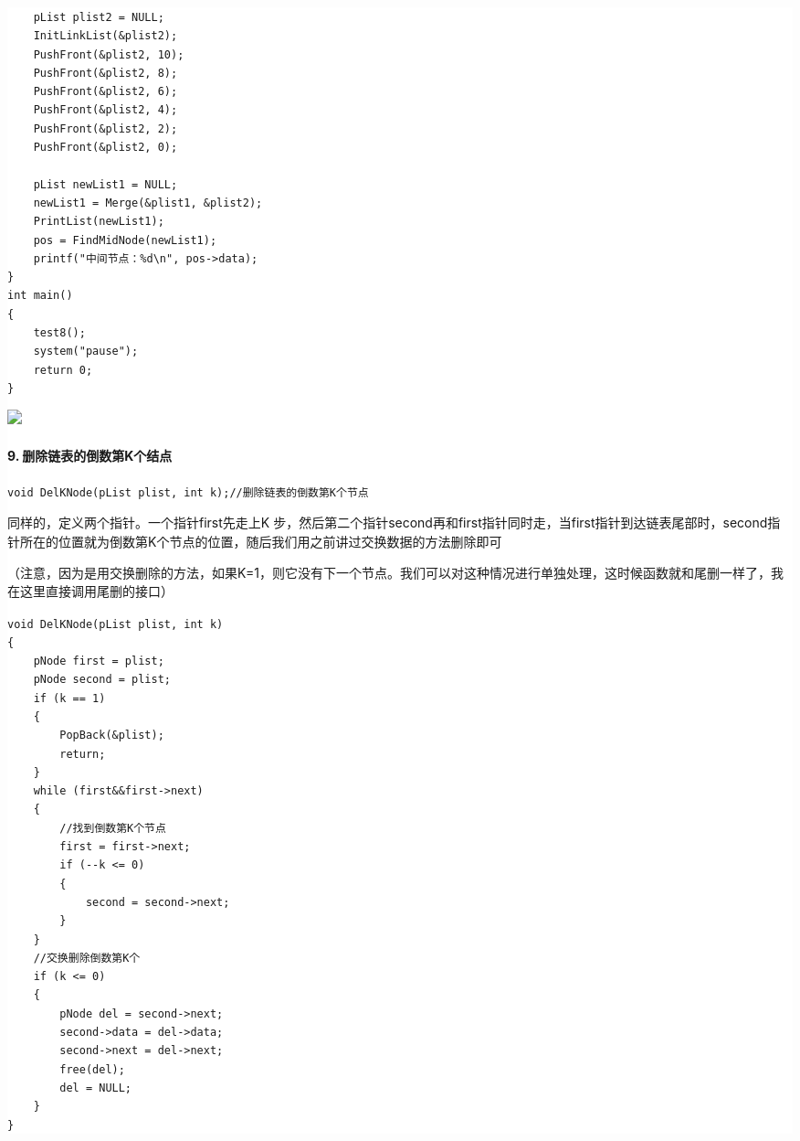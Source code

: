         pList plist2 = NULL;
        InitLinkList(&plist2);
        PushFront(&plist2, 10);
        PushFront(&plist2, 8);
        PushFront(&plist2, 6);
        PushFront(&plist2, 4);
        PushFront(&plist2, 2);
        PushFront(&plist2, 0);
    
        pList newList1 = NULL;
        newList1 = Merge(&plist1, &plist2);
        PrintList(newList1);
        pos = FindMidNode(newList1);
        printf("中间节点：%d\n", pos->data);
    }
    int main()
    {
        test8();
        system("pause");
        return 0;
    }

![][10]

#### 9. 删除链表的倒数第K个结点

    void DelKNode(pList plist, int k);//删除链表的倒数第K个节点

同样的，定义两个指针。一个指针first先走上K 步，然后第二个指针second再和first指针同时走，当first指针到达链表尾部时，second指针所在的位置就为倒数第K个节点的位置，随后我们用之前讲过交换数据的方法删除即可

（注意，因为是用交换删除的方法，如果K=1，则它没有下一个节点。我们可以对这种情况进行单独处理，这时候函数就和尾删一样了，我在这里直接调用尾删的接口）

    void DelKNode(pList plist, int k)
    {
        pNode first = plist;
        pNode second = plist;
        if (k == 1)
        {
            PopBack(&plist);
            return;
        }
        while (first&&first->next)
        {
            //找到倒数第K个节点
            first = first->next;
            if (--k <= 0)
            {
                second = second->next;
            }
        }
        //交换删除倒数第K个
        if (k <= 0)
        {
            pNode del = second->next;
            second->data = del->data;
            second->next = del->next;
            free(del);
            del = NULL;
        }
    }


[1]: http://blog.csdn.net/qq_34021920/article/details/76601226
[3]: http://blog.csdn.net/qq_34021920/article/details/76594389
[4]: http://img2.tuicool.com/Jzq2Mb3.png
[5]: http://img2.tuicool.com/jYn2aqJ.png
[6]: http://img1.tuicool.com/VZzY3yZ.png
[7]: http://img1.tuicool.com/QzInaey.png
[8]: http://img1.tuicool.com/iyErYze.png
[9]: http://img2.tuicool.com/MrAzqqI.png
[10]: http://img1.tuicool.com/QzamQjn.png
[11]: http://img1.tuicool.com/Rr6RbmF.png
[12]: http://img2.tuicool.com/Rvyi6fJ.png
[13]: http://img1.tuicool.com/ruueIjE.png
[14]: http://img1.tuicool.com/73Mj6fF.png
[15]: http://img2.tuicool.com/mqieyyj.png
[16]: http://img0.tuicool.com/aUv2auB.png